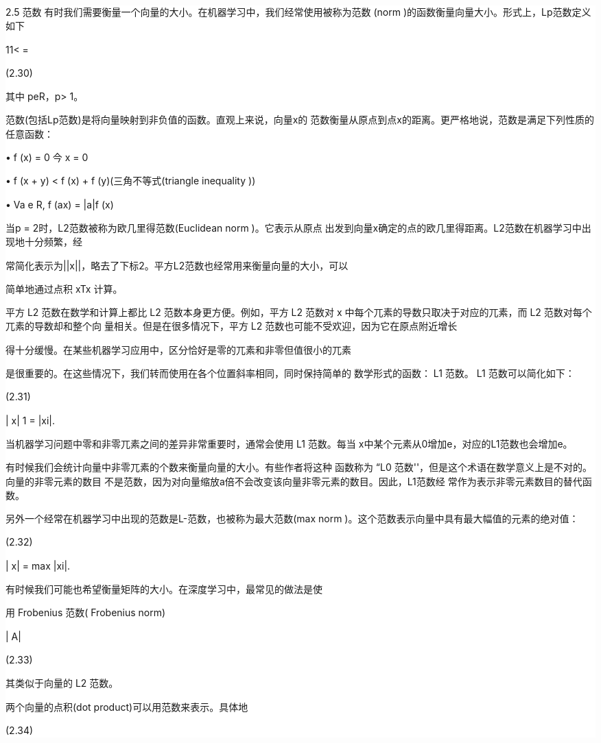 2.5 范数
有时我们需要衡量一个向量的大小。在机器学习中，我们经常使用被称为范数 (norm )的函数衡量向量大小。形式上，Lp范数定义如下

11< =



(2.30)

其中 peR，p> 1。

范数(包括Lp范数)是将向量映射到非负值的函数。直观上来说，向量x的 范数衡量从原点到点x的距离。更严格地说，范数是满足下列性质的任意函数：

• f (x) = 0 今 x = 0

•    f (x + y) < f (x) + f (y)(三角不等式(triangle inequality ))

•    Va e R, f (ax) = |a|f (x)

当p = 2时，L2范数被称为欧几里得范数(Euclidean norm )。它表示从原点 出发到向量x确定的点的欧几里得距离。L2范数在机器学习中出现地十分频繁，经

常简化表示为||x||，略去了下标2。平方L2范数也经常用来衡量向量的大小，可以

简单地通过点积 xTx 计算。

平方 L2 范数在数学和计算上都比 L2 范数本身更方便。例如，平方 L2 范数对 x 中每个兀素的导数只取决于对应的兀素，而 L2 范数对每个兀素的导数却和整个向 量相关。但是在很多情况下，平方 L2 范数也可能不受欢迎，因为它在原点附近增长

得十分缓慢。在某些机器学习应用中，区分恰好是零的兀素和非零但值很小的兀素

是很重要的。在这些情况下，我们转而使用在各个位置斜率相同，同时保持简单的 数学形式的函数： L1 范数。 L1 范数可以简化如下：

(2.31)


| x| 1 =    |xi|.

当机器学习问题中零和非零兀素之间的差异非常重要时，通常会使用 L1 范数。每当 x中某个元素从0增加e，对应的L1范数也会增加e。

有时候我们会统计向量中非零兀素的个数来衡量向量的大小。有些作者将这种 函数称为 “L0 范数''，但是这个术语在数学意义上是不对的。向量的非零元素的数目 不是范数，因为对向量缩放a倍不会改变该向量非零元素的数目。因此，L1范数经 常作为表示非零元素数目的替代函数。

另外一个经常在机器学习中出现的范数是L-范数，也被称为最大范数(max norm )。这个范数表示向量中具有最大幅值的元素的绝对值：

(2.32)


| x|    = max |xi|.

有时候我们可能也希望衡量矩阵的大小。在深度学习中，最常见的做法是使

用 Frobenius 范数( Frobenius norm)

| A|


(2.33)

其类似于向量的 L2 范数。

两个向量的点积(dot product)可以用范数来表示。具体地

(2.34)
